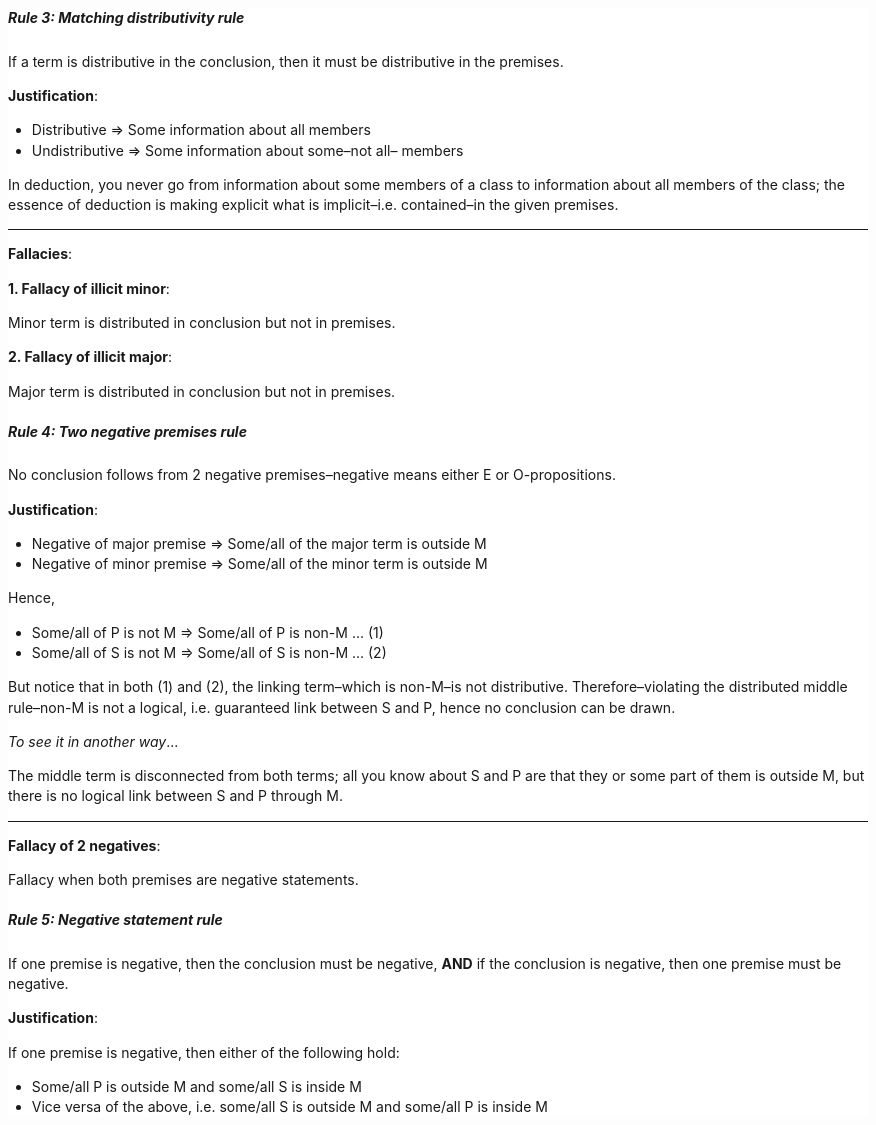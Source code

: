 ##### Rule 3: Matching distributivity rule
If a term is distributive in the conclusion, then it must be distributive in the premises.

**Justification**:

- Distributive ⇒ Some information about all members
- Undistributive ⇒ Some information about some–not all– members

In deduction, you never go from information about some members of a class to information about all members of the class; the essence of deduction is making explicit what is implicit–i.e. contained–in the given premises.

---

**Fallacies**:

**1. Fallacy of illicit minor**:

Minor term is distributed in conclusion but not in premises.

**2. Fallacy of illicit major**:

Major term is distributed in conclusion but not in premises.

##### Rule 4: Two negative premises rule
No conclusion follows from 2 negative premises–negative means either E or O-propositions.

**Justification**:

- Negative of major premise ⇒ Some/all of the major term is outside M
- Negative of minor premise ⇒ Some/all of the minor term is outside M

Hence,

- Some/all of P is not M ⇒  Some/all of P is non-M ... (1)
- Some/all of S is not M ⇒ Some/all of S is non-M ... (2)

But notice that in both (1) and (2), the linking term–which is non-M–is not distributive. Therefore–violating the distributed middle rule–non-M is not a logical, i.e. guaranteed link between S and P, hence no conclusion can be drawn.

_To see it in another way_...

The middle term is disconnected from both terms; all you know about S and P are that they or some part of them is outside M, but there is no logical link between S and P through M.

---

**Fallacy of 2 negatives**:

Fallacy when both premises are negative statements.

##### Rule 5: Negative statement rule
If one premise is negative, then the conclusion must be negative, **AND** if the conclusion is negative, then one premise must be negative.

**Justification**:

If one premise is negative, then either of the following hold:

- Some/all P is outside M and some/all S is inside M
- Vice versa of the above, i.e. some/all S is outside M and some/all P is inside M
